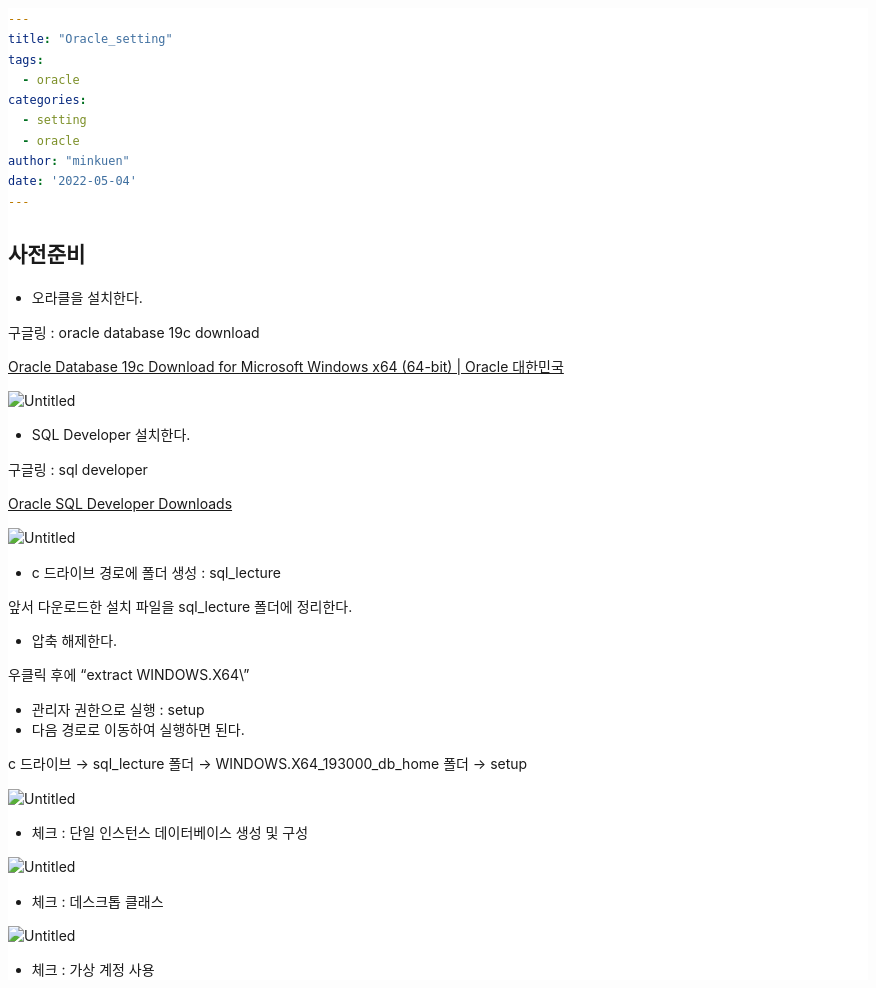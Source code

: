 ```yaml
---
title: "Oracle_setting"
tags:
  - oracle
categories:
  - setting
  - oracle
author: "minkuen"
date: '2022-05-04'
---
```


## 사전준비

- 오라클을 설치한다.

구글링 : oracle database 19c download

[Oracle Database 19c Download for Microsoft Windows x64 (64-bit) | Oracle 대한민국](https://www.oracle.com/kr/database/technologies/oracle19c-windows-downloads.html)

![Untitled](/images/Oracle_setting/Untitled.png)

- SQL Developer 설치한다.

구글링 : sql developer

[Oracle SQL Developer Downloads](https://www.oracle.com/tools/downloads/sqldev-downloads.html)

![Untitled](/images/Oracle_setting/Untitled%201.png)

- c 드라이브  경로에 폴더 생성 : sql_lecture

앞서 다운로드한 설치 파일을 sql_lecture 폴더에 정리한다.

- 압축 해제한다.

우클릭 후에 “extract WINDOWS.X64\”

- 관리자 권한으로 실행 : setup
- 다음 경로로 이동하여 실행하면 된다.

c 드라이브 → sql_lecture 폴더 → WINDOWS.X64_193000_db_home 폴더 → setup

![Untitled](/images/Oracle_setting/Untitled%202.png)

- 체크 : 단일 인스턴스 데이터베이스 생성 및 구성

![Untitled](/images/Oracle_setting/Untitled%203.png)

- 체크 : 데스크톱 클래스

![Untitled](/images/Oracle_setting/Untitled%204.png)

- 체크 : 가상 계정 사용
